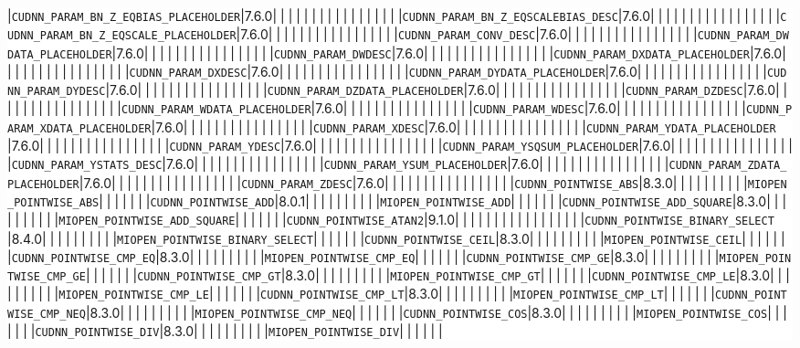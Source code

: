 |`CUDNN_PARAM_BN_Z_EQBIAS_PLACEHOLDER`|7.6.0| | | | | | | | | | | | | | | |
|`CUDNN_PARAM_BN_Z_EQSCALEBIAS_DESC`|7.6.0| | | | | | | | | | | | | | | |
|`CUDNN_PARAM_BN_Z_EQSCALE_PLACEHOLDER`|7.6.0| | | | | | | | | | | | | | | |
|`CUDNN_PARAM_CONV_DESC`|7.6.0| | | | | | | | | | | | | | | |
|`CUDNN_PARAM_DWDATA_PLACEHOLDER`|7.6.0| | | | | | | | | | | | | | | |
|`CUDNN_PARAM_DWDESC`|7.6.0| | | | | | | | | | | | | | | |
|`CUDNN_PARAM_DXDATA_PLACEHOLDER`|7.6.0| | | | | | | | | | | | | | | |
|`CUDNN_PARAM_DXDESC`|7.6.0| | | | | | | | | | | | | | | |
|`CUDNN_PARAM_DYDATA_PLACEHOLDER`|7.6.0| | | | | | | | | | | | | | | |
|`CUDNN_PARAM_DYDESC`|7.6.0| | | | | | | | | | | | | | | |
|`CUDNN_PARAM_DZDATA_PLACEHOLDER`|7.6.0| | | | | | | | | | | | | | | |
|`CUDNN_PARAM_DZDESC`|7.6.0| | | | | | | | | | | | | | | |
|`CUDNN_PARAM_WDATA_PLACEHOLDER`|7.6.0| | | | | | | | | | | | | | | |
|`CUDNN_PARAM_WDESC`|7.6.0| | | | | | | | | | | | | | | |
|`CUDNN_PARAM_XDATA_PLACEHOLDER`|7.6.0| | | | | | | | | | | | | | | |
|`CUDNN_PARAM_XDESC`|7.6.0| | | | | | | | | | | | | | | |
|`CUDNN_PARAM_YDATA_PLACEHOLDER`|7.6.0| | | | | | | | | | | | | | | |
|`CUDNN_PARAM_YDESC`|7.6.0| | | | | | | | | | | | | | | |
|`CUDNN_PARAM_YSQSUM_PLACEHOLDER`|7.6.0| | | | | | | | | | | | | | | |
|`CUDNN_PARAM_YSTATS_DESC`|7.6.0| | | | | | | | | | | | | | | |
|`CUDNN_PARAM_YSUM_PLACEHOLDER`|7.6.0| | | | | | | | | | | | | | | |
|`CUDNN_PARAM_ZDATA_PLACEHOLDER`|7.6.0| | | | | | | | | | | | | | | |
|`CUDNN_PARAM_ZDESC`|7.6.0| | | | | | | | | | | | | | | |
|`CUDNN_POINTWISE_ABS`|8.3.0| | | | | | | | | |`MIOPEN_POINTWISE_ABS`| | | | | |
|`CUDNN_POINTWISE_ADD`|8.0.1| | | | | | | | | |`MIOPEN_POINTWISE_ADD`| | | | | |
|`CUDNN_POINTWISE_ADD_SQUARE`|8.3.0| | | | | | | | | |`MIOPEN_POINTWISE_ADD_SQUARE`| | | | | |
|`CUDNN_POINTWISE_ATAN2`|9.1.0| | | | | | | | | | | | | | | |
|`CUDNN_POINTWISE_BINARY_SELECT`|8.4.0| | | | | | | | | |`MIOPEN_POINTWISE_BINARY_SELECT`| | | | | |
|`CUDNN_POINTWISE_CEIL`|8.3.0| | | | | | | | | |`MIOPEN_POINTWISE_CEIL`| | | | | |
|`CUDNN_POINTWISE_CMP_EQ`|8.3.0| | | | | | | | | |`MIOPEN_POINTWISE_CMP_EQ`| | | | | |
|`CUDNN_POINTWISE_CMP_GE`|8.3.0| | | | | | | | | |`MIOPEN_POINTWISE_CMP_GE`| | | | | |
|`CUDNN_POINTWISE_CMP_GT`|8.3.0| | | | | | | | | |`MIOPEN_POINTWISE_CMP_GT`| | | | | |
|`CUDNN_POINTWISE_CMP_LE`|8.3.0| | | | | | | | | |`MIOPEN_POINTWISE_CMP_LE`| | | | | |
|`CUDNN_POINTWISE_CMP_LT`|8.3.0| | | | | | | | | |`MIOPEN_POINTWISE_CMP_LT`| | | | | |
|`CUDNN_POINTWISE_CMP_NEQ`|8.3.0| | | | | | | | | |`MIOPEN_POINTWISE_CMP_NEQ`| | | | | |
|`CUDNN_POINTWISE_COS`|8.3.0| | | | | | | | | |`MIOPEN_POINTWISE_COS`| | | | | |
|`CUDNN_POINTWISE_DIV`|8.3.0| | | | | | | | | |`MIOPEN_POINTWISE_DIV`| | | | | |